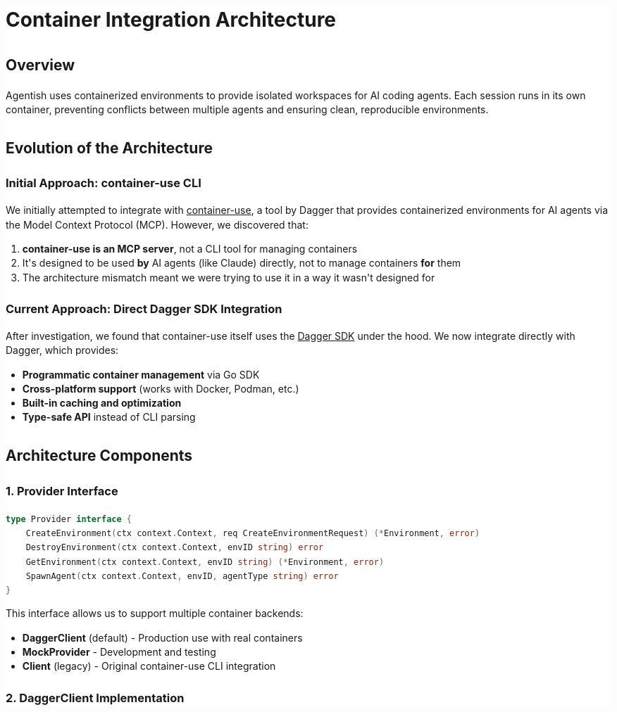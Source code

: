 # Container Integration Architecture

## Overview

Agentish uses containerized environments to provide isolated workspaces for AI coding agents. Each session runs in its own container, preventing conflicts between multiple agents and ensuring clean, reproducible environments.

## Evolution of the Architecture

### Initial Approach: container-use CLI

We initially attempted to integrate with [container-use](https://github.com/dagger/container-use), a tool by Dagger that provides containerized environments for AI agents via the Model Context Protocol (MCP). However, we discovered that:

1. **container-use is an MCP server**, not a CLI tool for managing containers
2. It's designed to be used **by** AI agents (like Claude) directly, not to manage containers **for** them
3. The architecture mismatch meant we were trying to use it in a way it wasn't designed for

### Current Approach: Direct Dagger SDK Integration

After investigation, we found that container-use itself uses the [Dagger SDK](https://dagger.io) under the hood. We now integrate directly with Dagger, which provides:

- **Programmatic container management** via Go SDK
- **Cross-platform support** (works with Docker, Podman, etc.)
- **Built-in caching and optimization**
- **Type-safe API** instead of CLI parsing

## Architecture Components

### 1. Provider Interface

```go
type Provider interface {
    CreateEnvironment(ctx context.Context, req CreateEnvironmentRequest) (*Environment, error)
    DestroyEnvironment(ctx context.Context, envID string) error
    GetEnvironment(ctx context.Context, envID string) (*Environment, error)
    SpawnAgent(ctx context.Context, envID, agentType string) error
}
```

This interface allows us to support multiple container backends:

- **DaggerClient** (default) - Production use with real containers
- **MockProvider** - Development and testing
- **Client** (legacy) - Original container-use CLI integration

### 2. DaggerClient Implementation
